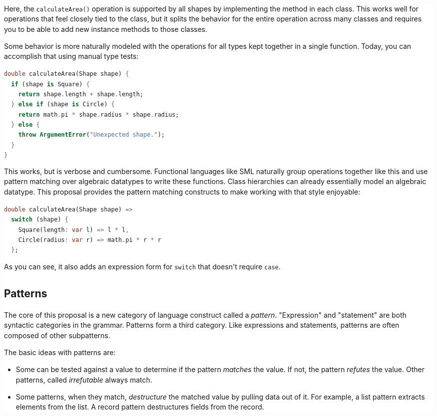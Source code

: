 Here, the `calculateArea()` operation is supported by all shapes by implementing
the method in each class. This works well for operations that feel closely tied
to the class, but it splits the behavior for the entire operation across many
classes and requires you to be able to add new instance methods to those
classes.

Some behavior is more naturally modeled with the operations for all types kept
together in a single function. Today, you can accomplish that using manual type
tests:

```dart
double calculateArea(Shape shape) {
  if (shape is Square) {
    return shape.length + shape.length;
  } else if (shape is Circle) {
    return math.pi * shape.radius * shape.radius;
  } else {
    throw ArgumentError("Unexpected shape.");
  }
}
```

This works, but is verbose and cumbersome. Functional languages like SML
naturally group operations together like this and use pattern matching over
algebraic datatypes to write these functions. Class hierarchies can already
essentially model an algebraic datatype. This proposal provides the pattern
matching constructs to make working with that style enjoyable:

```dart
double calculateArea(Shape shape) =>
  switch (shape) {
    Square(length: var l) => l * l,
    Circle(radius: var r) => math.pi * r * r
  };
```

As you can see, it also adds an expression form for `switch` that doesn't
require `case`.

## Patterns

The core of this proposal is a new category of language construct called a
*pattern*. "Expression" and "statement" are both syntactic categories in the
grammar. Patterns form a third category. Like expressions and statements,
patterns are often composed of other subpatterns.

The basic ideas with patterns are:

*   Some can be tested against a value to determine if the pattern *matches* the
    value. If not, the pattern *refutes* the value. Other patterns, called
    *irrefutable* always match.

*   Some patterns, when they match, *destructure* the matched value by pulling
    data out of it. For example, a list pattern extracts elements from the list.
    A record pattern destructures fields from the record.
